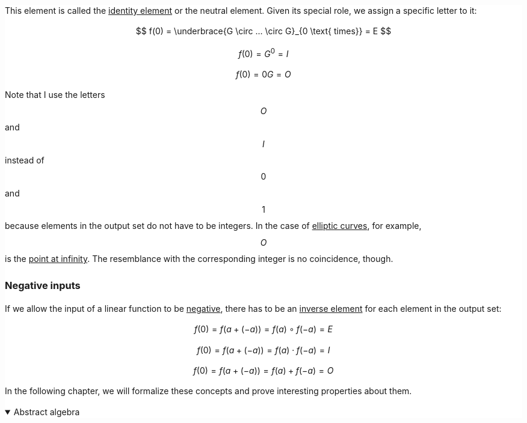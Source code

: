This element is called the [identity element](https://en.wikipedia.org/wiki/Identity_element) or the neutral element.
Given its special role, we assign a specific letter to it:

<div class="tabbed" data-titles="Generic | Multiplicative | Additive | All" data-default="All">

$$
f(0) = \underbrace{G \circ … \circ G}_{0 \text{ times}} = E
$$

$$
f(0) = G^0 = I
$$

$$
f(0) = 0G = O
$$

</div>

Note that I use the letters $$O$$ and $$I$$ instead of $$0$$ and $$1$$
because elements in the output set do not have to be integers.
In the case of [elliptic curves](#elliptic-curves),
for example, $$O$$ is the [point at infinity](#point-at-infinity).
The resemblance with the corresponding integer is no coincidence, though.


### Negative inputs

If we allow the input of a linear function to be [negative](https://en.wikipedia.org/wiki/Negative_number),
there has to be an [inverse element](https://en.wikipedia.org/wiki/Inverse_element) for each element in the output set:

<div class="tabbed" data-titles="Generic | Multiplicative | Additive | All" data-default="Generic">

$$
f(0) = f(a + (-a)) = f(a) \circ f(-a) = E
$$

$$
f(0) = f(a + (-a)) = f(a) \cdot f(-a) = I
$$

$$
f(0) = f(a + (-a)) = f(a) + f(-a) = O
$$

</div>

In the following chapter, we will formalize these concepts and prove interesting properties about them.

<details markdown="block" open>
<summary markdown="span" id="abstract-algebra">
Abstract algebra
</summary>
